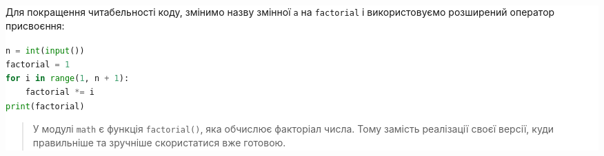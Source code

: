 Для покращення читабельності коду, змінимо назву змінної `a` на `factorial` і використовуємо розширений оператор присвоєння:

```python
n = int(input())
factorial = 1
for i in range(1, n + 1):
    factorial *= i
print(factorial)
````

> У модулі `math` є функція `factorial()`, яка обчислює факторіал числа. Тому замість реалізації своєї версії, куди правильніше та зручніше скористатися вже готовою.
